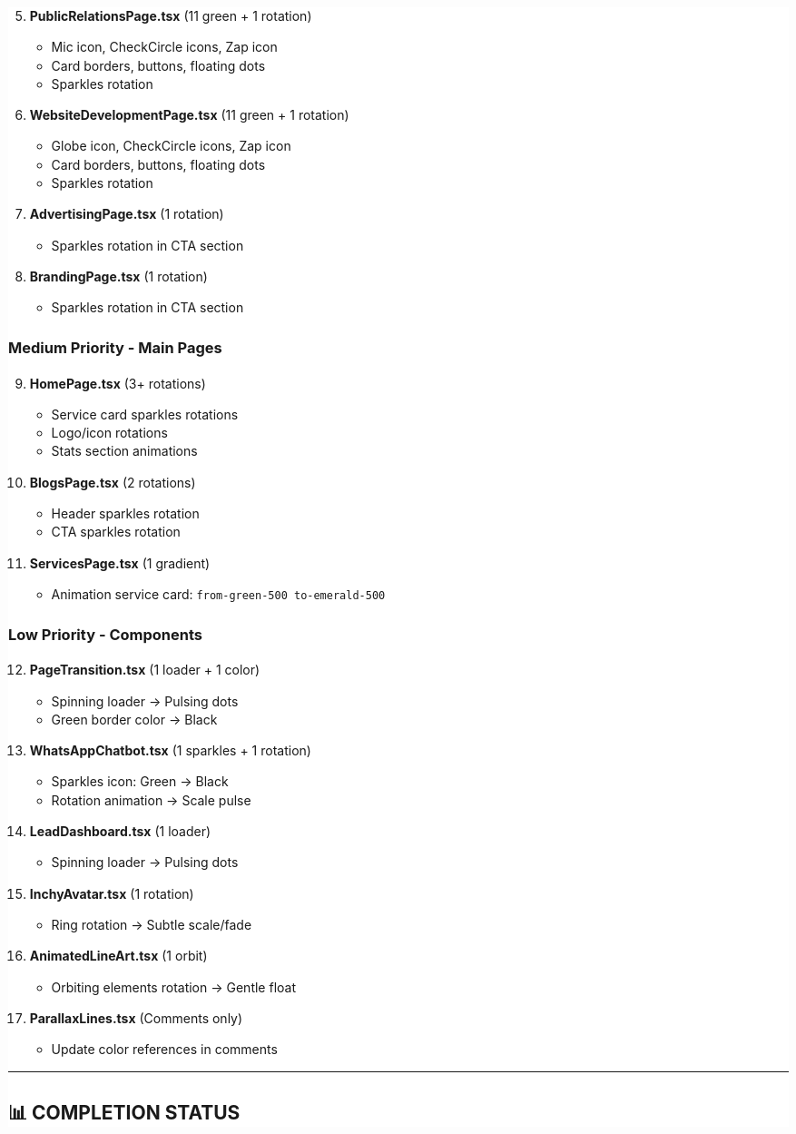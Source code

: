5. **PublicRelationsPage.tsx** (11 green + 1 rotation)
   - Mic icon, CheckCircle icons, Zap icon
   - Card borders, buttons, floating dots
   - Sparkles rotation

6. **WebsiteDevelopmentPage.tsx** (11 green + 1 rotation)
   - Globe icon, CheckCircle icons, Zap icon
   - Card borders, buttons, floating dots
   - Sparkles rotation

7. **AdvertisingPage.tsx** (1 rotation)
   - Sparkles rotation in CTA section

8. **BrandingPage.tsx** (1 rotation)
   - Sparkles rotation in CTA section

### **Medium Priority - Main Pages**

9. **HomePage.tsx** (3+ rotations)
   - Service card sparkles rotations
   - Logo/icon rotations
   - Stats section animations

10. **BlogsPage.tsx** (2 rotations)
    - Header sparkles rotation
    - CTA sparkles rotation

11. **ServicesPage.tsx** (1 gradient)
    - Animation service card: `from-green-500 to-emerald-500`

### **Low Priority - Components**

12. **PageTransition.tsx** (1 loader + 1 color)
    - Spinning loader → Pulsing dots
    - Green border color → Black

13. **WhatsAppChatbot.tsx** (1 sparkles + 1 rotation)
    - Sparkles icon: Green → Black
    - Rotation animation → Scale pulse

14. **LeadDashboard.tsx** (1 loader)
    - Spinning loader → Pulsing dots

15. **InchyAvatar.tsx** (1 rotation)
    - Ring rotation → Subtle scale/fade

16. **AnimatedLineArt.tsx** (1 orbit)
    - Orbiting elements rotation → Gentle float

17. **ParallaxLines.tsx** (Comments only)
    - Update color references in comments

---

## 📊 **COMPLETION STATUS**
